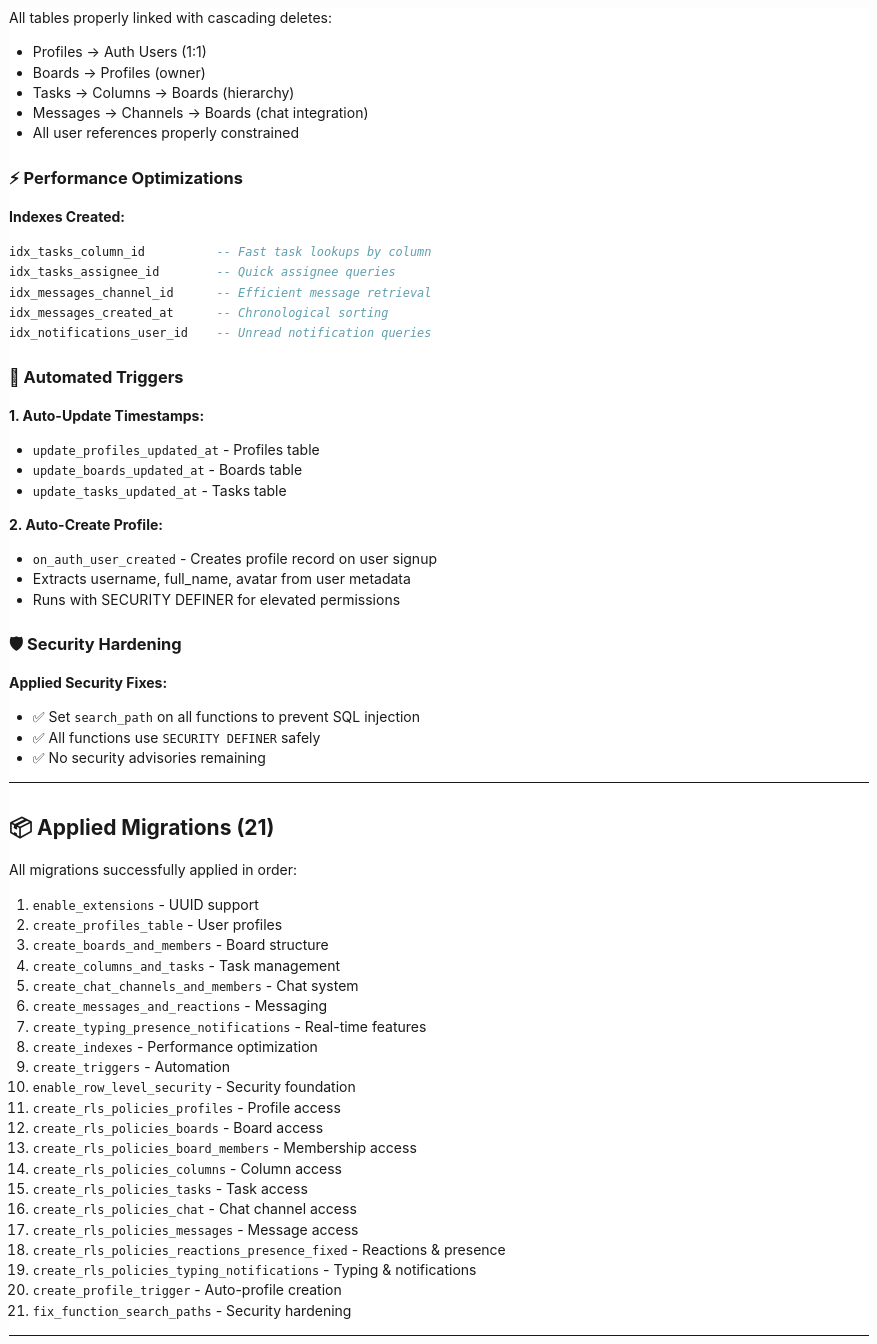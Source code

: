 All tables properly linked with cascading deletes:
- Profiles → Auth Users (1:1)
- Boards → Profiles (owner)
- Tasks → Columns → Boards (hierarchy)
- Messages → Channels → Boards (chat integration)
- All user references properly constrained

### ⚡ Performance Optimizations

**Indexes Created:**
```sql
idx_tasks_column_id          -- Fast task lookups by column
idx_tasks_assignee_id        -- Quick assignee queries
idx_messages_channel_id      -- Efficient message retrieval
idx_messages_created_at      -- Chronological sorting
idx_notifications_user_id    -- Unread notification queries
```

### 🔄 Automated Triggers

**1. Auto-Update Timestamps:**
- `update_profiles_updated_at` - Profiles table
- `update_boards_updated_at` - Boards table
- `update_tasks_updated_at` - Tasks table

**2. Auto-Create Profile:**
- `on_auth_user_created` - Creates profile record on user signup
- Extracts username, full_name, avatar from user metadata
- Runs with SECURITY DEFINER for elevated permissions

### 🛡️ Security Hardening

**Applied Security Fixes:**
- ✅ Set `search_path` on all functions to prevent SQL injection
- ✅ All functions use `SECURITY DEFINER` safely
- ✅ No security advisories remaining

---

## 📦 Applied Migrations (21)

All migrations successfully applied in order:

1. `enable_extensions` - UUID support
2. `create_profiles_table` - User profiles
3. `create_boards_and_members` - Board structure
4. `create_columns_and_tasks` - Task management
5. `create_chat_channels_and_members` - Chat system
6. `create_messages_and_reactions` - Messaging
7. `create_typing_presence_notifications` - Real-time features
8. `create_indexes` - Performance optimization
9. `create_triggers` - Automation
10. `enable_row_level_security` - Security foundation
11. `create_rls_policies_profiles` - Profile access
12. `create_rls_policies_boards` - Board access
13. `create_rls_policies_board_members` - Membership access
14. `create_rls_policies_columns` - Column access
15. `create_rls_policies_tasks` - Task access
16. `create_rls_policies_chat` - Chat channel access
17. `create_rls_policies_messages` - Message access
18. `create_rls_policies_reactions_presence_fixed` - Reactions & presence
19. `create_rls_policies_typing_notifications` - Typing & notifications
20. `create_profile_trigger` - Auto-profile creation
21. `fix_function_search_paths` - Security hardening

---